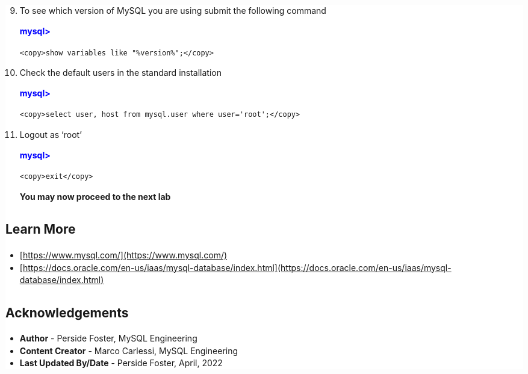9. To see which version of MySQL you are using submit the following command

    **<span style="color:blue">mysql></span>**

    ```text
    <copy>show variables like "%version%";</copy>
    ```

10. Check the default users in the standard installation

    **<span style="color:blue">mysql></span>**

    ```text
    <copy>select user, host from mysql.user where user='root';</copy>
    ```

11. Logout as ‘root’

    **<span style="color:blue">mysql></span>**

    ```text
    <copy>exit</copy>
    ```

    **You may now proceed to the next lab**

## Learn More

* [https://www.mysql.com/](https://www.mysql.com/)
* [https://docs.oracle.com/en-us/iaas/mysql-database/index.html](https://docs.oracle.com/en-us/iaas/mysql-database/index.html)

## Acknowledgements

* **Author** - Perside Foster, MySQL Engineering
* **Content Creator** -  Marco Carlessi, MySQL Engineering
* **Last Updated By/Date** - Perside Foster, April, 2022
